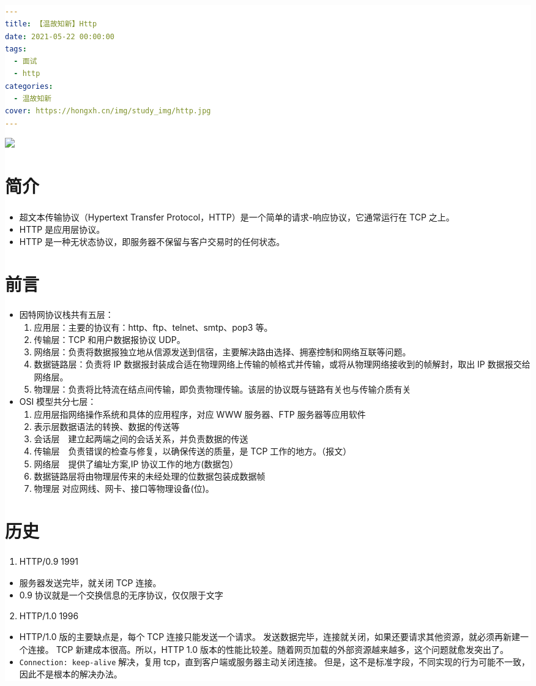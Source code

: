 ```yaml
---
title: 【温故知新】Http
date: 2021-05-22 00:00:00
tags:
  - 面试
  - http
categories:
  - 温故知新
cover: https://hongxh.cn/img/study_img/http.jpg
---
```


![](https://hongxh.cn/img/study_img/http.jpg)

# 简介

- 超文本传输协议（Hypertext Transfer Protocol，HTTP）是一个简单的请求-响应协议，它通常运行在 TCP 之上。
- HTTP 是应用层协议。
- HTTP 是一种无状态协议，即服务器不保留与客户交易时的任何状态。

# 前言

- 因特网协议栈共有五层：
  1. 应用层：主要的协议有：http、ftp、telnet、smtp、pop3 等。
  2. 传输层：TCP 和用户数据报协议 UDP。
  3. 网络层：负责将数据报独立地从信源发送到信宿，主要解决路由选择、拥塞控制和网络互联等问题。
  4. 数据链路层：负责将 IP 数据报封装成合适在物理网络上传输的帧格式并传输，或将从物理网络接收到的帧解封，取出 IP 数据报交给网络层。
  5. 物理层：负责将比特流在结点间传输，即负责物理传输。该层的协议既与链路有关也与传输介质有关
- OSI 模型共分七层：
  1. 应用层指网络操作系统和具体的应用程序，对应 WWW 服务器、FTP 服务器等应用软件
  2. 表示层数据语法的转换、数据的传送等
  3. 会话层　建立起两端之间的会话关系，并负责数据的传送
  4. 传输层　负责错误的检查与修复，以确保传送的质量，是 TCP 工作的地方。（报文）
  5. 网络层　提供了编址方案,IP 协议工作的地方(数据包）
  6. 数据链路层将由物理层传来的未经处理的位数据包装成数据帧　
  7. 物理层 对应网线、网卡、接口等物理设备(位)。

# 历史

1. HTTP/0.9 1991
- 服务器发送完毕，就关闭 TCP 连接。
- 0.9 协议就是一个交换信息的无序协议，仅仅限于文字

2. HTTP/1.0 1996
- HTTP/1.0 版的主要缺点是，每个 TCP 连接只能发送一个请求。
  发送数据完毕，连接就关闭，如果还要请求其他资源，就必须再新建一个连接。
  TCP 新建成本很高。所以，HTTP 1.0 版本的性能比较差。随着网页加载的外部资源越来越多，这个问题就愈发突出了。
- `Connection: keep-alive` 解决，复用 tcp，直到客户端或服务器主动关闭连接。
  但是，这不是标准字段，不同实现的行为可能不一致，因此不是根本的解决办法。
